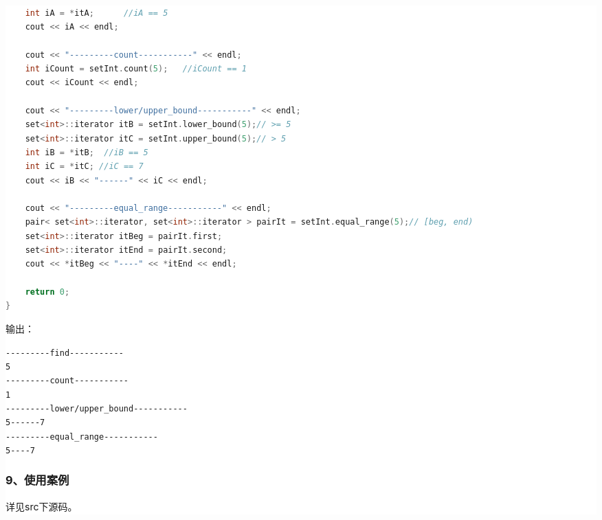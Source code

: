 ```c
	int iA = *itA;		//iA == 5
	cout << iA << endl;

	cout << "---------count-----------" << endl;
	int iCount = setInt.count(5);	//iCount == 1
	cout << iCount << endl;

	cout << "---------lower/upper_bound-----------" << endl;
	set<int>::iterator itB = setInt.lower_bound(5);// >= 5
	set<int>::iterator itC = setInt.upper_bound(5);// > 5
	int iB = *itB;	//iB == 5
	int iC = *itC; //iC == 7
	cout << iB << "------" << iC << endl;

	cout << "---------equal_range-----------" << endl;
	pair< set<int>::iterator, set<int>::iterator > pairIt = setInt.equal_range(5);// [beg, end)
	set<int>::iterator itBeg = pairIt.first;
	set<int>::iterator itEnd = pairIt.second;
	cout << *itBeg << "----" << *itEnd << endl;

	return 0;
}
```
输出：
```
---------find-----------
5
---------count-----------
1
---------lower/upper_bound-----------
5------7
---------equal_range-----------
5----7
```

### 9、使用案例

详见src下源码。